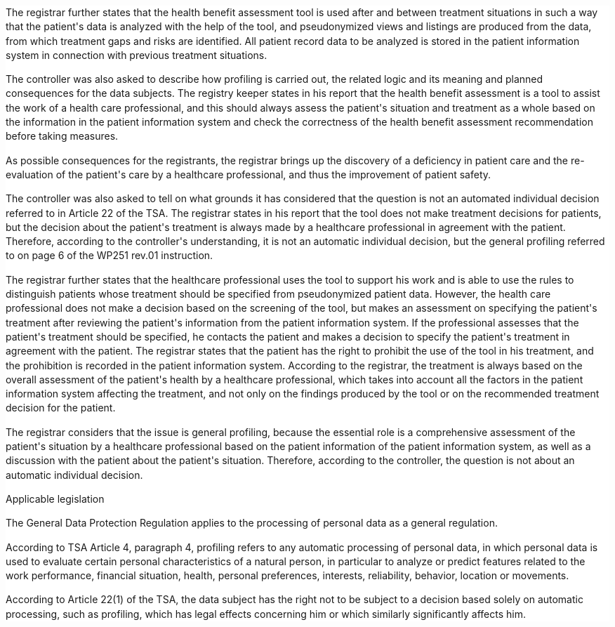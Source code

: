 The registrar further states that the health benefit assessment tool is used after and between treatment situations in such a way that the patient's data is analyzed with the help of the tool, and pseudonymized views and listings are produced from the data, from which treatment gaps and risks are identified. All patient record data to be analyzed is stored in the patient information system in connection with previous treatment situations.

The controller was also asked to describe how profiling is carried out, the related logic and its meaning and planned consequences for the data subjects. The registry keeper states in his report that the health benefit assessment is a tool to assist the work of a health care professional, and this should always assess the patient's situation and treatment as a whole based on the information in the patient information system and check the correctness of the health benefit assessment recommendation before taking measures.

As possible consequences for the registrants, the registrar brings up the discovery of a deficiency in patient care and the re-evaluation of the patient's care by a healthcare professional, and thus the improvement of patient safety.

The controller was also asked to tell on what grounds it has considered that the question is not an automated individual decision referred to in Article 22 of the TSA. The registrar states in his report that the tool does not make treatment decisions for patients, but the decision about the patient's treatment is always made by a healthcare professional in agreement with the patient. Therefore, according to the controller's understanding, it is not an automatic individual decision, but the general profiling referred to on page 6 of the WP251 rev.01 instruction.

The registrar further states that the healthcare professional uses the tool to support his work and is able to use the rules to distinguish patients whose treatment should be specified from pseudonymized patient data. However, the health care professional does not make a decision based on the screening of the tool, but makes an assessment on specifying the patient's treatment after reviewing the patient's information from the patient information system. If the professional assesses that the patient's treatment should be specified, he contacts the patient and makes a decision to specify the patient's treatment in agreement with the patient. The registrar states that the patient has the right to prohibit the use of the tool in his treatment, and the prohibition is recorded in the patient information system. According to the registrar, the treatment is always based on the overall assessment of the patient's health by a healthcare professional, which takes into account all the factors in the patient information system affecting the treatment, and not only on the findings produced by the tool or on the recommended treatment decision for the patient.

The registrar considers that the issue is general profiling, because the essential role is a comprehensive assessment of the patient's situation by a healthcare professional based on the patient information of the patient information system, as well as a discussion with the patient about the patient's situation. Therefore, according to the controller, the question is not about an automatic individual decision.

Applicable legislation

The General Data Protection Regulation applies to the processing of personal data as a general regulation.

According to TSA Article 4, paragraph 4, profiling refers to any automatic processing of personal data, in which personal data is used to evaluate certain personal characteristics of a natural person, in particular to analyze or predict features related to the work performance, financial situation, health, personal preferences, interests, reliability, behavior, location or movements.

According to Article 22(1) of the TSA, the data subject has the right not to be subject to a decision based solely on automatic processing, such as profiling, which has legal effects concerning him or which similarly significantly affects him.
